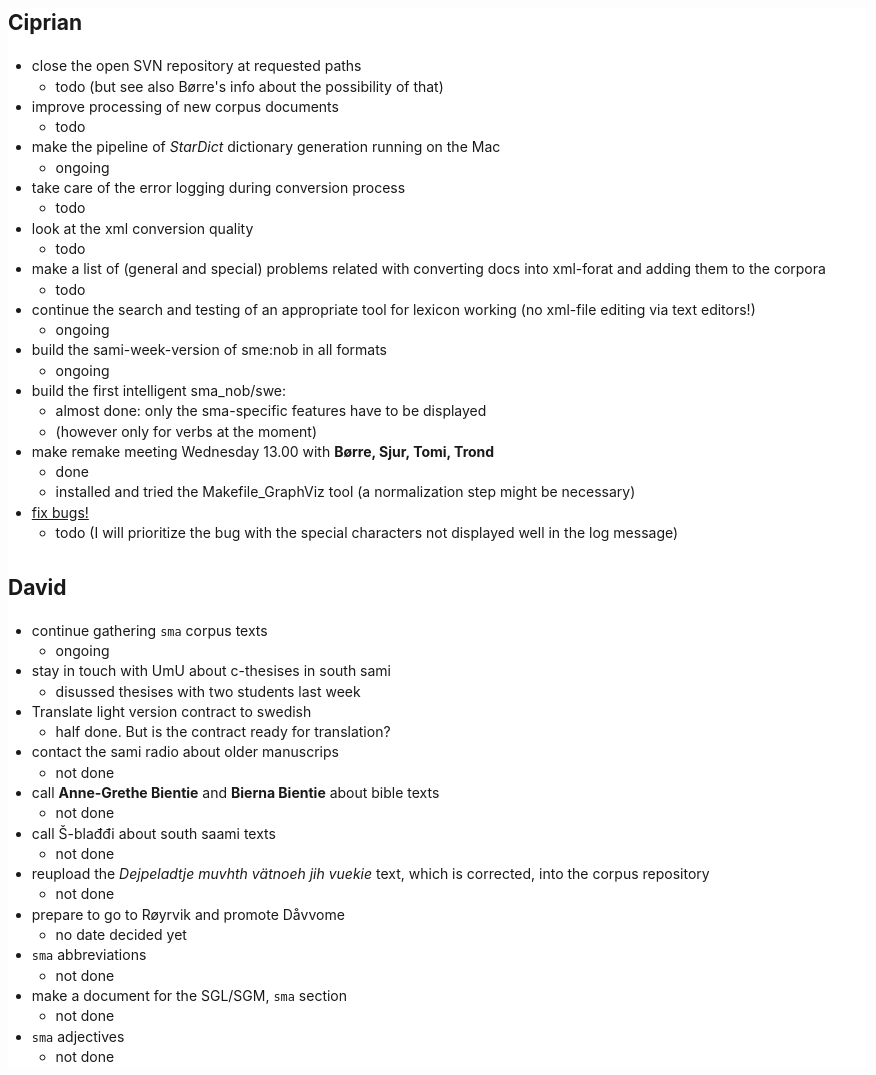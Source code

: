 ## Ciprian
* close the open SVN repository at requested paths
    - todo (but see also Børre's info about the possibility of that)
* improve processing of new corpus documents
    - todo
* make the pipeline of *StarDict* dictionary generation running on the Mac
    - ongoing
* take care of the error logging during conversion process
    - todo
* look at the xml conversion quality
    - todo
* make a list of (general and special) problems related with 
  converting docs into xml-forat and adding them to the corpora
    - todo  
* continue the search and testing of an appropriate tool for 
  lexicon working (no xml-file editing via text editors!)
    - ongoing
* build the sami-week-version of sme:nob in all formats
    - ongoing
* build the first intelligent sma_nob/swe:
    - almost done: only the sma-specific features have to be displayed
    - (however only for verbs at the moment)
* make remake meeting Wednesday 13.00 with **Børre, Sjur, Tomi, Trond**
    - done
    - installed and tried the Makefile_GraphViz tool (a normalization step might be necessary)
* [fix bugs!](http://giellatekno.uit.no/bugzilla)
    - todo (I will prioritize the bug with the special characters not displayed well in the log message)

## David
* continue gathering `sma` corpus texts
    - ongoing
* stay in touch with UmU about c-thesises in south sami
    - disussed thesises with two students last week
* Translate light version contract to swedish
    - half done. But is the contract ready for translation?
* contact the sami radio about older manuscrips
    - not done
* call **Anne-Grethe Bientie** and **Bierna Bientie** about bible texts
    - not done
* call Š-blađđi about south saami texts
    - not done
* reupload the *Dejpeladtje muvhth vätnoeh jih vuekie* text, which is
  corrected, into the corpus repository
    - not done
* prepare to go to Røyrvik and promote Dåvvome
    - no date decided yet
* `sma` abbreviations
    - not done
* make a document for the SGL/SGM, `sma` section
    - not done
* `sma` adjectives
    - not done

